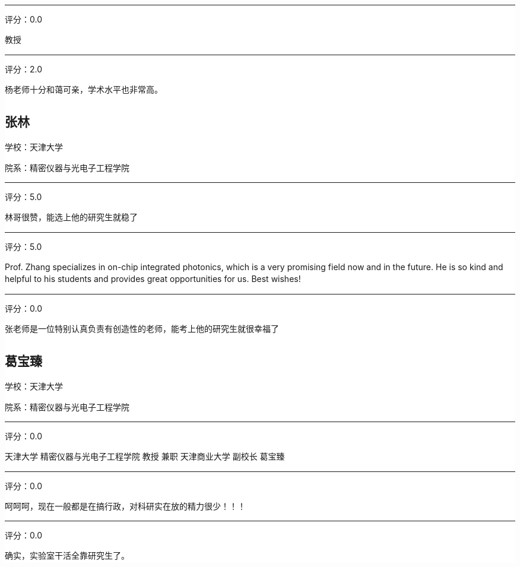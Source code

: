 * * *

评分：0.0

教授

* * *

评分：2.0

杨老师十分和蔼可亲，学术水平也非常高。

## 张林

学校：天津大学

院系：精密仪器与光电子工程学院

* * *

评分：5.0

林哥很赞，能选上他的研究生就稳了

* * *

评分：5.0

Prof. Zhang specializes in on-chip integrated photonics, which is a very promising field now and in the future. He is so kind and helpful to his students and provides great opportunities for us. Best wishes!

* * *

评分：0.0

张老师是一位特别认真负责有创造性的老师，能考上他的研究生就很幸福了

## 葛宝臻

学校：天津大学

院系：精密仪器与光电子工程学院

* * *

评分：0.0

天津大学 精密仪器与光电子工程学院 教授 兼职 天津商业大学 副校长 葛宝臻

* * *

评分：0.0

呵呵呵，现在一般都是在搞行政，对科研实在放的精力很少！！！

* * *

评分：0.0

确实，实验室干活全靠研究生了。
